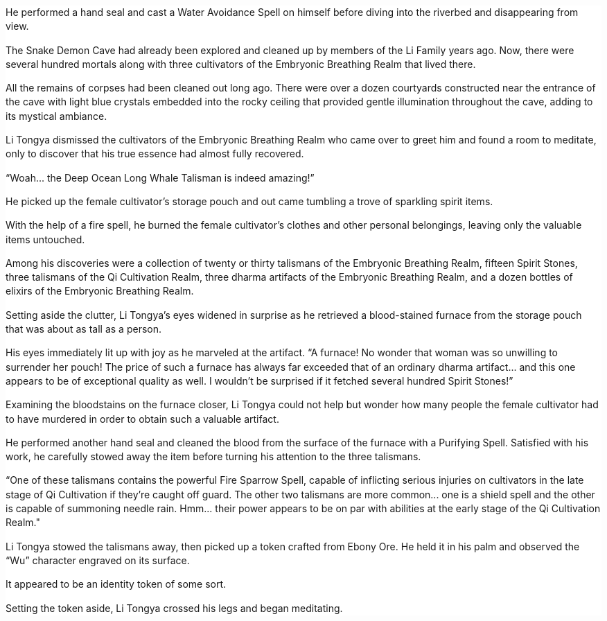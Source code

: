 He performed a hand seal and cast a Water Avoidance Spell on himself before diving into the riverbed and disappearing from view.

The Snake Demon Cave had already been explored and cleaned up by members of the Li Family years ago. Now, there were several hundred mortals along with three cultivators of the Embryonic Breathing Realm that lived there.

All the remains of corpses had been cleaned out long ago. There were over a dozen courtyards constructed near the entrance of the cave with light blue crystals embedded into the rocky ceiling that provided gentle illumination throughout the cave, adding to its mystical ambiance.

Li Tongya dismissed the cultivators of the Embryonic Breathing Realm who came over to greet him and found a room to meditate, only to discover that his true essence had almost fully recovered.

“Woah... the Deep Ocean Long Whale Talisman is indeed amazing!”

He picked up the female cultivator’s storage pouch and out came tumbling a trove of sparkling spirit items.

With the help of a fire spell, he burned the female cultivator’s clothes and other personal belongings, leaving only the valuable items untouched.

Among his discoveries were a collection of twenty or thirty talismans of the Embryonic Breathing Realm, fifteen Spirit Stones, three talismans of the Qi Cultivation Realm, three dharma artifacts of the Embryonic Breathing Realm, and a dozen bottles of elixirs of the Embryonic Breathing Realm.

Setting aside the clutter, Li Tongya’s eyes widened in surprise as he retrieved a blood-stained furnace from the storage pouch that was about as tall as a person.

His eyes immediately lit up with joy as he marveled at the artifact. “A furnace! No wonder that woman was so unwilling to surrender her pouch! The price of such a furnace has always far exceeded that of an ordinary dharma artifact... and this one appears to be of exceptional quality as well. I wouldn’t be surprised if it fetched several hundred Spirit Stones!”

Examining the bloodstains on the furnace closer, Li Tongya could not help but wonder how many people the female cultivator had to have murdered in order to obtain such a valuable artifact.

He performed another hand seal and cleaned the blood from the surface of the furnace with a Purifying Spell. Satisfied with his work, he carefully stowed away the item before turning his attention to the three talismans.

“One of these talismans contains the powerful Fire Sparrow Spell, capable of inflicting serious injuries on cultivators in the late stage of Qi Cultivation if they’re caught off guard. The other two talismans are more common... one is a shield spell and the other is capable of summoning needle rain. Hmm... their power appears to be on par with abilities at the early stage of the Qi Cultivation Realm."

Li Tongya stowed the talismans away, then picked up a token crafted from Ebony Ore. He held it in his palm and observed the “Wu” character engraved on its surface.

It appeared to be an identity token of some sort.

Setting the token aside, Li Tongya crossed his legs and began meditating.
